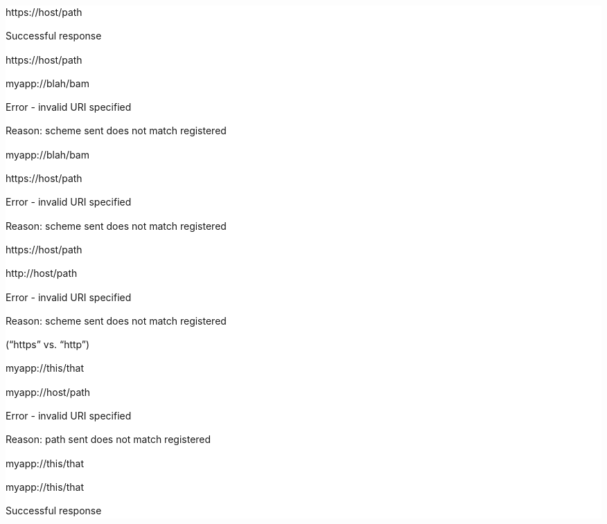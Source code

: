 https://host/path

Successful response

https://host/path

myapp://blah/bam

Error - invalid URI specified

Reason: scheme sent does not match registered

myapp://blah/bam

https://host/path

Error - invalid URI specified

Reason: scheme sent does not match registered

https://host/path

http://host/path

Error - invalid URI specified

Reason: scheme sent does not match registered

(“https” vs. “http”)

myapp://this/that

myapp://host/path

Error - invalid URI specified

Reason: path sent does not match registered

myapp://this/that

myapp://this/that

Successful response

